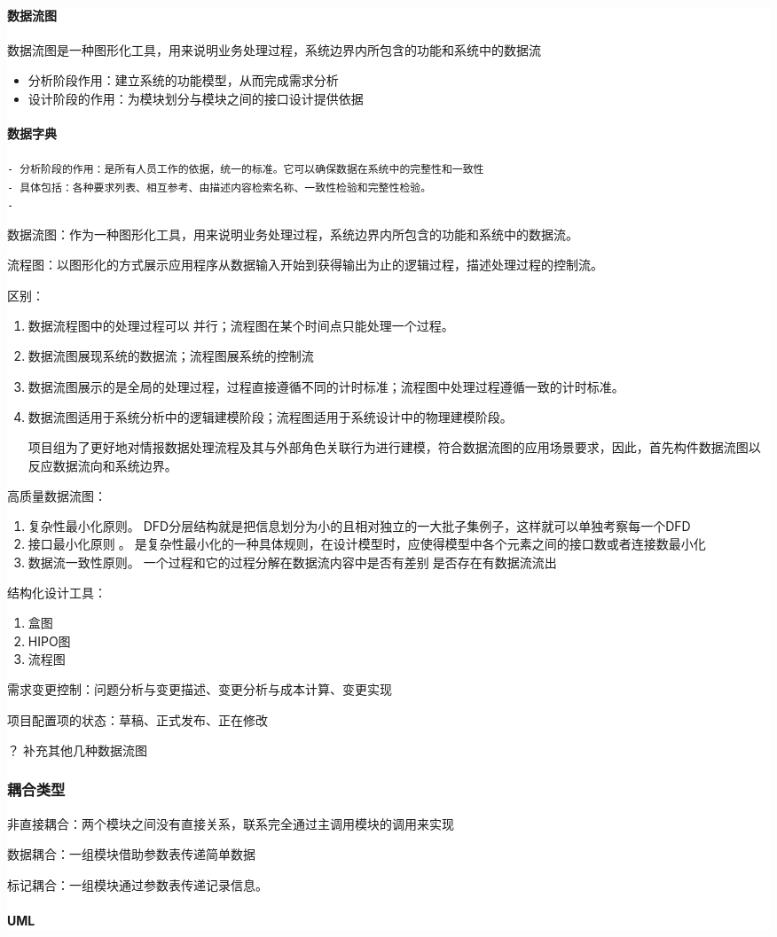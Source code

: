 #### 数据流图

数据流图是一种图形化工具，用来说明业务处理过程，系统边界内所包含的功能和系统中的数据流

   - 分析阶段作用：建立系统的功能模型，从而完成需求分析
   - 设计阶段的作用：为模块划分与模块之间的接口设计提供依据

#### 数据字典

	- 分析阶段的作用：是所有人员工作的依据，统一的标准。它可以确保数据在系统中的完整性和一致性
	- 具体包括：各种要求列表、相互参考、由描述内容检索名称、一致性检验和完整性检验。
	- 

数据流图：作为一种图形化工具，用来说明业务处理过程，系统边界内所包含的功能和系统中的数据流。

流程图：以图形化的方式展示应用程序从数据输入开始到获得输出为止的逻辑过程，描述处理过程的控制流。

区别：

1. 数据流程图中的处理过程可以 并行；流程图在某个时间点只能处理一个过程。

2. 数据流图展现系统的数据流；流程图展系统的控制流

3. 数据流图展示的是全局的处理过程，过程直接遵循不同的计时标准；流程图中处理过程遵循一致的计时标准。

4. 数据流图适用于系统分析中的逻辑建模阶段；流程图适用于系统设计中的物理建模阶段。

   项目组为了更好地对情报数据处理流程及其与外部角色关联行为进行建模，符合数据流图的应用场景要求，因此，首先构件数据流图以反应数据流向和系统边界。

高质量数据流图：

1. 复杂性最小化原则。 DFD分层结构就是把信息划分为小的且相对独立的一大批子集例子，这样就可以单独考察每一个DFD
2. 接口最小化原则 。 是复杂性最小化的一种具体规则，在设计模型时，应使得模型中各个元素之间的接口数或者连接数最小化
3. 数据流一致性原则。 一个过程和它的过程分解在数据流内容中是否有差别 是否存在有数据流流出



结构化设计工具：

1. 盒图
2. HIPO图
3. 流程图



需求变更控制：问题分析与变更描述、变更分析与成本计算、变更实现

项目配置项的状态：草稿、正式发布、正在修改

？ 补充其他几种数据流图

### 耦合类型

非直接耦合：两个模块之间没有直接关系，联系完全通过主调用模块的调用来实现

数据耦合：一组模块借助参数表传递简单数据



标记耦合：一组模块通过参数表传递记录信息。

#### UML 
